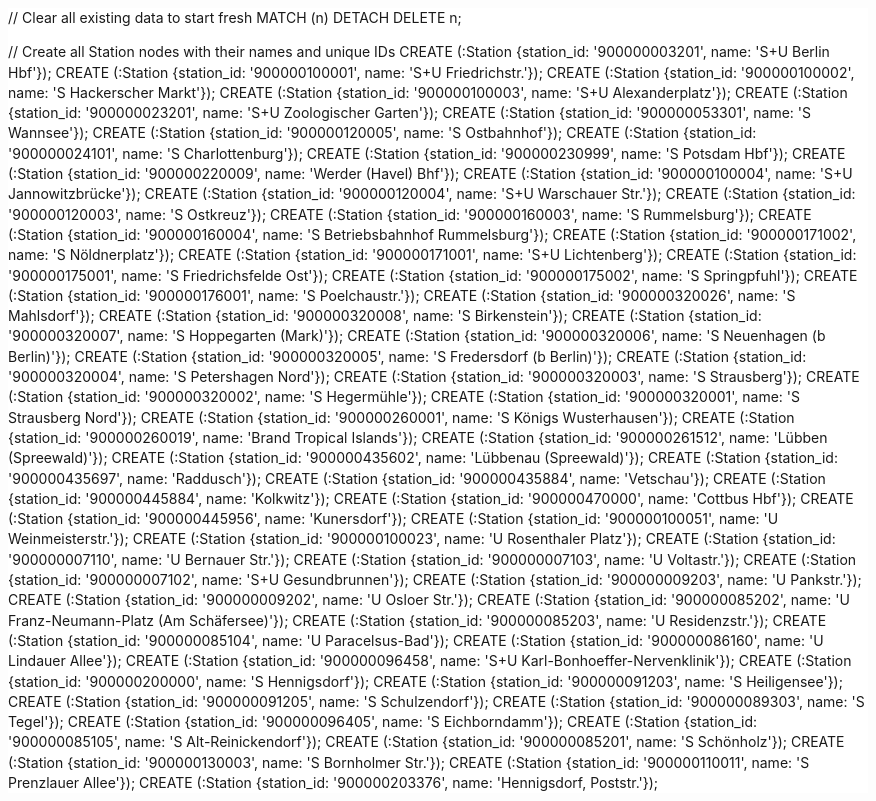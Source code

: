// Clear all existing data to start fresh
MATCH (n) DETACH DELETE n;

// Create all Station nodes with their names and unique IDs
CREATE (:Station {station_id: '900000003201', name: 'S+U Berlin Hbf'});
CREATE (:Station {station_id: '900000100001', name: 'S+U Friedrichstr.'});
CREATE (:Station {station_id: '900000100002', name: 'S Hackerscher Markt'});
CREATE (:Station {station_id: '900000100003', name: 'S+U Alexanderplatz'});
CREATE (:Station {station_id: '900000023201', name: 'S+U Zoologischer Garten'});
CREATE (:Station {station_id: '900000053301', name: 'S Wannsee'});
CREATE (:Station {station_id: '900000120005', name: 'S Ostbahnhof'});
CREATE (:Station {station_id: '900000024101', name: 'S Charlottenburg'});
CREATE (:Station {station_id: '900000230999', name: 'S Potsdam Hbf'});
CREATE (:Station {station_id: '900000220009', name: 'Werder (Havel) Bhf'});
CREATE (:Station {station_id: '900000100004', name: 'S+U Jannowitzbrücke'});
CREATE (:Station {station_id: '900000120004', name: 'S+U Warschauer Str.'});
CREATE (:Station {station_id: '900000120003', name: 'S Ostkreuz'});
CREATE (:Station {station_id: '900000160003', name: 'S Rummelsburg'});
CREATE (:Station {station_id: '900000160004', name: 'S Betriebsbahnhof Rummelsburg'});
CREATE (:Station {station_id: '900000171002', name: 'S Nöldnerplatz'});
CREATE (:Station {station_id: '900000171001', name: 'S+U Lichtenberg'});
CREATE (:Station {station_id: '900000175001', name: 'S Friedrichsfelde Ost'});
CREATE (:Station {station_id: '900000175002', name: 'S Springpfuhl'});
CREATE (:Station {station_id: '900000176001', name: 'S Poelchaustr.'});
CREATE (:Station {station_id: '900000320026', name: 'S Mahlsdorf'});
CREATE (:Station {station_id: '900000320008', name: 'S Birkenstein'});
CREATE (:Station {station_id: '900000320007', name: 'S Hoppegarten (Mark)'});
CREATE (:Station {station_id: '900000320006', name: 'S Neuenhagen (b Berlin)'});
CREATE (:Station {station_id: '900000320005', name: 'S Fredersdorf (b Berlin)'});
CREATE (:Station {station_id: '900000320004', name: 'S Petershagen Nord'});
CREATE (:Station {station_id: '900000320003', name: 'S Strausberg'});
CREATE (:Station {station_id: '900000320002', name: 'S Hegermühle'});
CREATE (:Station {station_id: '900000320001', name: 'S Strausberg Nord'});
CREATE (:Station {station_id: '900000260001', name: 'S Königs Wusterhausen'});
CREATE (:Station {station_id: '900000260019', name: 'Brand Tropical Islands'});
CREATE (:Station {station_id: '900000261512', name: 'Lübben (Spreewald)'});
CREATE (:Station {station_id: '900000435602', name: 'Lübbenau (Spreewald)'});
CREATE (:Station {station_id: '900000435697', name: 'Raddusch'});
CREATE (:Station {station_id: '900000435884', name: 'Vetschau'});
CREATE (:Station {station_id: '900000445884', name: 'Kolkwitz'});
CREATE (:Station {station_id: '900000470000', name: 'Cottbus Hbf'});
CREATE (:Station {station_id: '900000445956', name: 'Kunersdorf'});
CREATE (:Station {station_id: '900000100051', name: 'U Weinmeisterstr.'});
CREATE (:Station {station_id: '900000100023', name: 'U Rosenthaler Platz'});
CREATE (:Station {station_id: '900000007110', name: 'U Bernauer Str.'});
CREATE (:Station {station_id: '900000007103', name: 'U Voltastr.'});
CREATE (:Station {station_id: '900000007102', name: 'S+U Gesundbrunnen'});
CREATE (:Station {station_id: '900000009203', name: 'U Pankstr.'});
CREATE (:Station {station_id: '900000009202', name: 'U Osloer Str.'});
CREATE (:Station {station_id: '900000085202', name: 'U Franz-Neumann-Platz (Am Schäfersee)'});
CREATE (:Station {station_id: '900000085203', name: 'U Residenzstr.'});
CREATE (:Station {station_id: '900000085104', name: 'U Paracelsus-Bad'});
CREATE (:Station {station_id: '900000086160', name: 'U Lindauer Allee'});
CREATE (:Station {station_id: '900000096458', name: 'S+U Karl-Bonhoeffer-Nervenklinik'});
CREATE (:Station {station_id: '900000200000', name: 'S Hennigsdorf'});
CREATE (:Station {station_id: '900000091203', name: 'S Heiligensee'});
CREATE (:Station {station_id: '900000091205', name: 'S Schulzendorf'});
CREATE (:Station {station_id: '900000089303', name: 'S Tegel'});
CREATE (:Station {station_id: '900000096405', name: 'S Eichborndamm'});
CREATE (:Station {station_id: '900000085105', name: 'S Alt-Reinickendorf'});
CREATE (:Station {station_id: '900000085201', name: 'S Schönholz'});
CREATE (:Station {station_id: '900000130003', name: 'S Bornholmer Str.'});
CREATE (:Station {station_id: '900000110011', name: 'S Prenzlauer Allee'});
CREATE (:Station {station_id: '900000203376', name: 'Hennigsdorf, Poststr.'});